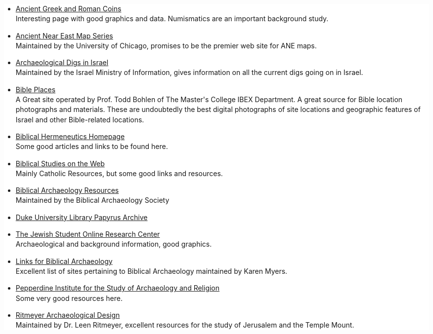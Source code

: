 
   * [Ancient Greek and Roman Coins](http://www.geocities.com/Athens/Acropolis/6193/)  
Interesting page with good graphics and data. Numismatics are an important
background study.



   * [Ancient Near East Map Series](http://www-oi.uchicago.edu/OI/INFO/MAP/ANE_Maps.html)  
Maintained by the University of Chicago, promises to be the premier web site
for ANE maps.



   * [Archaeological Digs in Israel](http://www.israel-mfa.gov.il/mfa/go.asp?MFAH00wk0)  
Maintained by the Israel Ministry of Information, gives information on all the
current digs going on in Israel.



   * [Bible Places](http://www.bibleplaces.com)  
A Great site operated by Prof. Todd Bohlen of The Master's College IBEX
Department. A great source for Bible location photographs and materials. These
are undoubtedly the best digital photographs of site locations and geographic
features of Israel and other Bible-related locations.



   * [Biblical Hermeneutics Homepage](http://www.geocities.com/Athens/5948/hermeneutics.htm)  
Some good articles and links to be found here.



   * [Biblical Studies on the Web](http://www.bsw.org/index?l=41)  
Mainly Catholic Resources, but some good links and resources.



   * [Biblical Archaeology Resources ](http://www.bib-arch.org/links.html)  
Maintained by the Biblical Archaeology Society



   * [Duke University Library Papyrus Archive](http://odyssey.lib.duke.edu/papyrus/)


   * [The Jewish Student Online Research Center](http://www.us-israel.org/jsource/Archaeology/archintro.html)  
Archaeological and background information, good graphics.



   * [Links for Biblical Archaeology ](http://www.lpl.arizona.edu/~kmeyers/archaeol/bib_arch.html)  
Excellent list of sites pertaining to Biblical Archaeology maintained by Karen
Myers.



   * [Pepperdine Institute for the Study of Archaeology and Religion](http://www.pepperdine.edu/seaver/religion/isar/)  
Some very good resources here.



   * [Ritmeyer Archaeological Design](http://dialspace.dial.pipex.com/ritmeyer/)  
Maintained by Dr. Leen Ritmeyer, excellent resources for the study of
Jerusalem and the Temple Mount.

